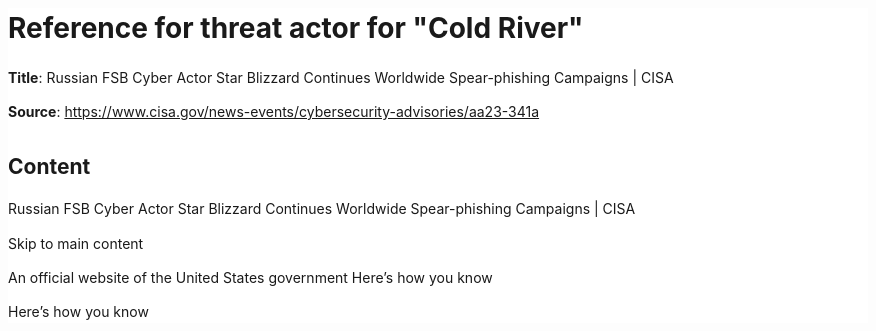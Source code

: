 # Reference for threat actor for "Cold River"

**Title**: Russian FSB Cyber Actor Star Blizzard Continues Worldwide Spear-phishing Campaigns | CISA

**Source**: https://www.cisa.gov/news-events/cybersecurity-advisories/aa23-341a

## Content















Russian FSB Cyber Actor Star Blizzard Continues Worldwide Spear-phishing Campaigns | CISA





































Skip to main content





 





An official website of the United States government
Here’s how you know

Here’s how you know

